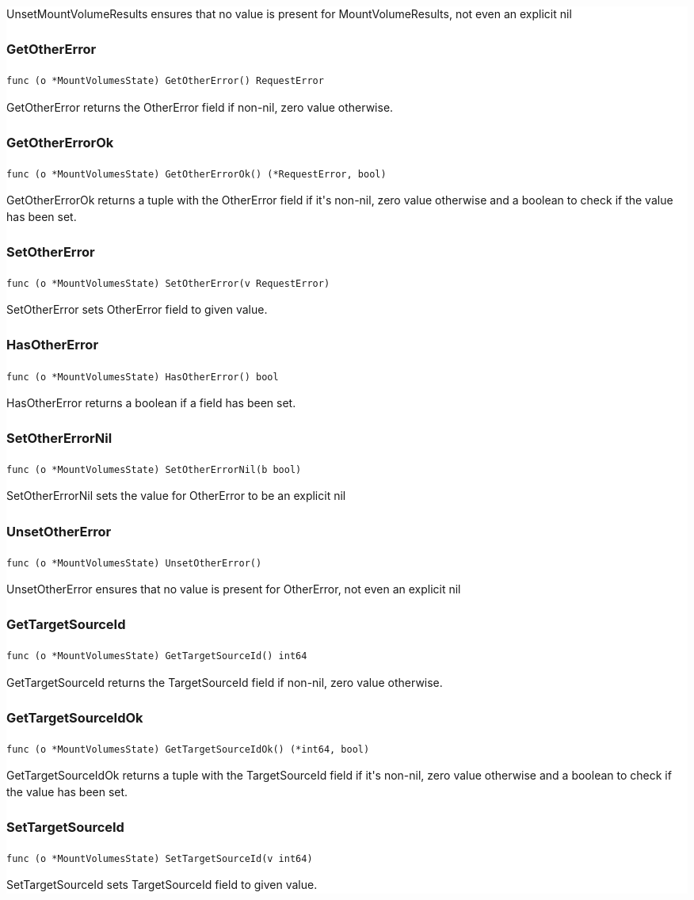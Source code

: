 UnsetMountVolumeResults ensures that no value is present for MountVolumeResults, not even an explicit nil
### GetOtherError

`func (o *MountVolumesState) GetOtherError() RequestError`

GetOtherError returns the OtherError field if non-nil, zero value otherwise.

### GetOtherErrorOk

`func (o *MountVolumesState) GetOtherErrorOk() (*RequestError, bool)`

GetOtherErrorOk returns a tuple with the OtherError field if it's non-nil, zero value otherwise
and a boolean to check if the value has been set.

### SetOtherError

`func (o *MountVolumesState) SetOtherError(v RequestError)`

SetOtherError sets OtherError field to given value.

### HasOtherError

`func (o *MountVolumesState) HasOtherError() bool`

HasOtherError returns a boolean if a field has been set.

### SetOtherErrorNil

`func (o *MountVolumesState) SetOtherErrorNil(b bool)`

 SetOtherErrorNil sets the value for OtherError to be an explicit nil

### UnsetOtherError
`func (o *MountVolumesState) UnsetOtherError()`

UnsetOtherError ensures that no value is present for OtherError, not even an explicit nil
### GetTargetSourceId

`func (o *MountVolumesState) GetTargetSourceId() int64`

GetTargetSourceId returns the TargetSourceId field if non-nil, zero value otherwise.

### GetTargetSourceIdOk

`func (o *MountVolumesState) GetTargetSourceIdOk() (*int64, bool)`

GetTargetSourceIdOk returns a tuple with the TargetSourceId field if it's non-nil, zero value otherwise
and a boolean to check if the value has been set.

### SetTargetSourceId

`func (o *MountVolumesState) SetTargetSourceId(v int64)`

SetTargetSourceId sets TargetSourceId field to given value.
